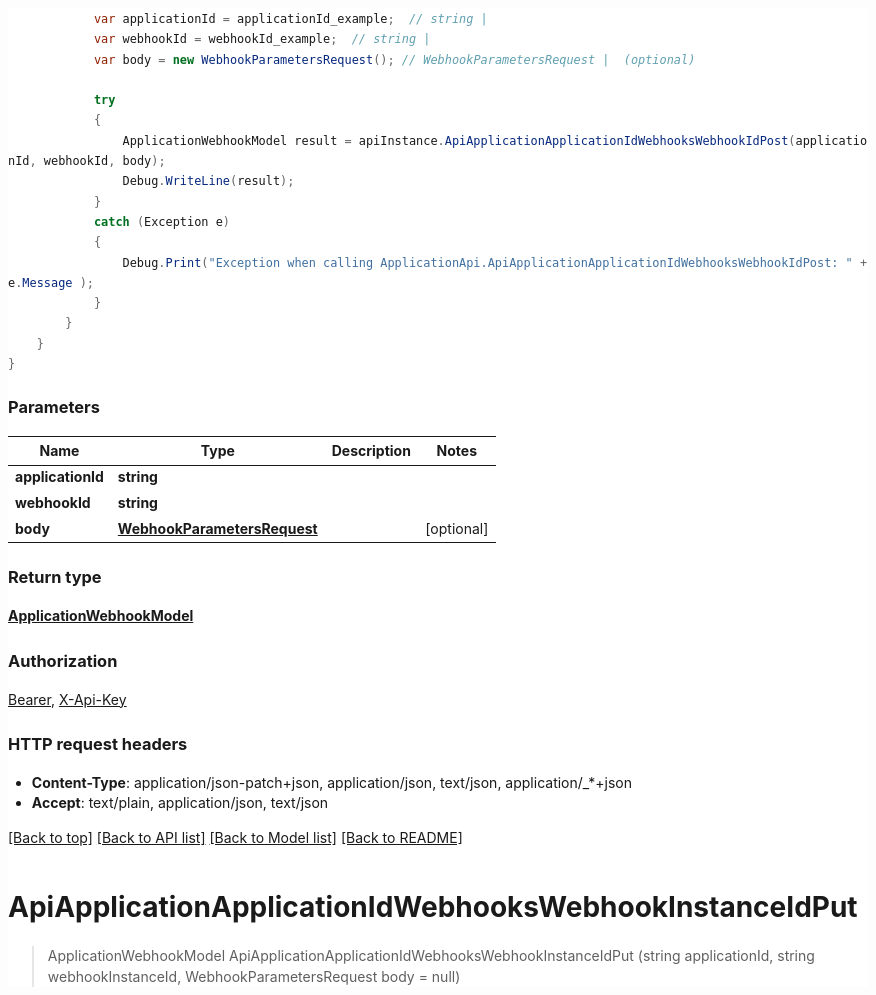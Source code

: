 ```csharp
            var applicationId = applicationId_example;  // string | 
            var webhookId = webhookId_example;  // string | 
            var body = new WebhookParametersRequest(); // WebhookParametersRequest |  (optional) 

            try
            {
                ApplicationWebhookModel result = apiInstance.ApiApplicationApplicationIdWebhooksWebhookIdPost(applicationId, webhookId, body);
                Debug.WriteLine(result);
            }
            catch (Exception e)
            {
                Debug.Print("Exception when calling ApplicationApi.ApiApplicationApplicationIdWebhooksWebhookIdPost: " + e.Message );
            }
        }
    }
}
```

### Parameters

Name | Type | Description  | Notes
------------- | ------------- | ------------- | -------------
 **applicationId** | **string**|  | 
 **webhookId** | **string**|  | 
 **body** | [**WebhookParametersRequest**](WebhookParametersRequest.md)|  | [optional] 

### Return type

[**ApplicationWebhookModel**](ApplicationWebhookModel.md)

### Authorization

[Bearer](../README.md#Bearer), [X-Api-Key](../README.md#X-Api-Key)

### HTTP request headers

 - **Content-Type**: application/json-patch+json, application/json, text/json, application/_*+json
 - **Accept**: text/plain, application/json, text/json

[[Back to top]](#) [[Back to API list]](../README.md#documentation-for-api-endpoints) [[Back to Model list]](../README.md#documentation-for-models) [[Back to README]](../README.md)
<a name="apiapplicationapplicationidwebhookswebhookinstanceidput"></a>
# **ApiApplicationApplicationIdWebhooksWebhookInstanceIdPut**
> ApplicationWebhookModel ApiApplicationApplicationIdWebhooksWebhookInstanceIdPut (string applicationId, string webhookInstanceId, WebhookParametersRequest body = null)


